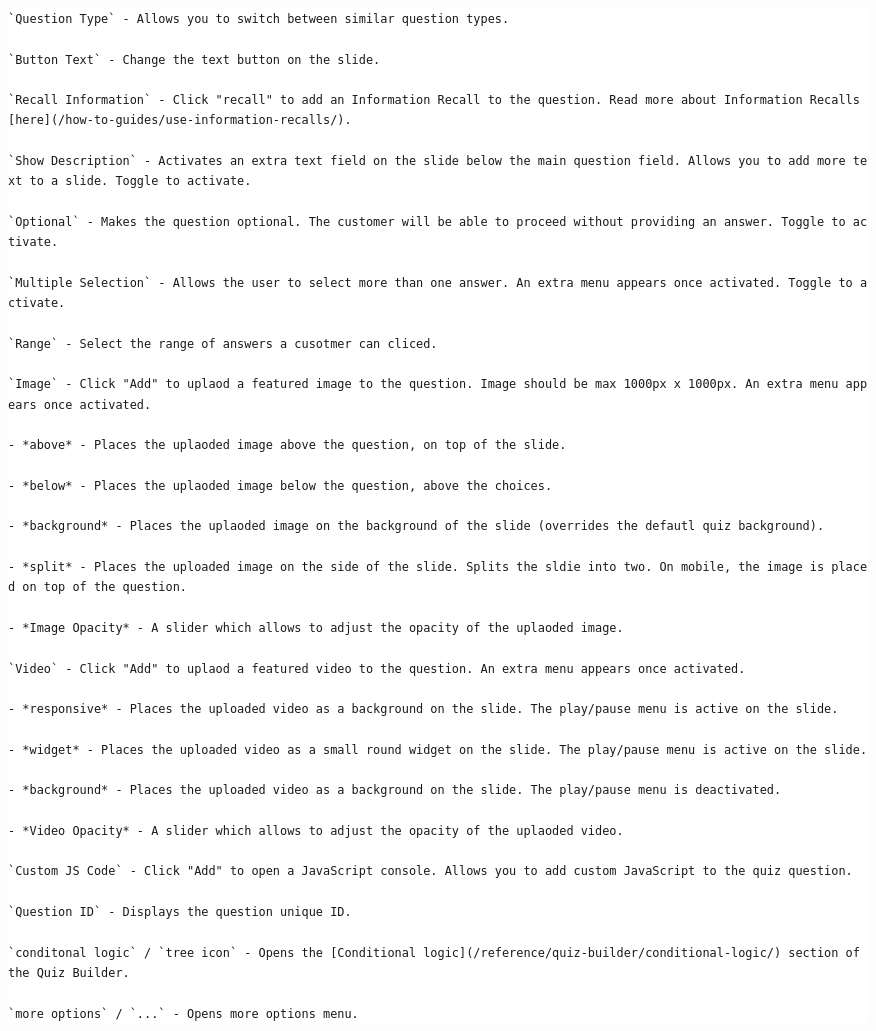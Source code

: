     `Question Type` - Allows you to switch between similar question types.

    `Button Text` - Change the text button on the slide.

    `Recall Information` - Click "recall" to add an Information Recall to the question. Read more about Information Recalls [here](/how-to-guides/use-information-recalls/).

    `Show Description` - Activates an extra text field on the slide below the main question field. Allows you to add more text to a slide. Toggle to activate.

    `Optional` - Makes the question optional. The customer will be able to proceed without providing an answer. Toggle to activate.

    `Multiple Selection` - Allows the user to select more than one answer. An extra menu appears once activated. Toggle to activate.

    `Range` - Select the range of answers a cusotmer can cliced.

    `Image` - Click "Add" to uplaod a featured image to the question. Image should be max 1000px x 1000px. An extra menu appears once activated.

    - *above* - Places the uplaoded image above the question, on top of the slide.
        
    - *below* - Places the uplaoded image below the question, above the choices.

    - *background* - Places the uplaoded image on the background of the slide (overrides the defautl quiz background).

    - *split* - Places the uploaded image on the side of the slide. Splits the sldie into two. On mobile, the image is placed on top of the question.

    - *Image Opacity* - A slider which allows to adjust the opacity of the uplaoded image.

    `Video` - Click "Add" to uplaod a featured video to the question. An extra menu appears once activated.

    - *responsive* - Places the uploaded video as a background on the slide. The play/pause menu is active on the slide.

    - *widget* - Places the uploaded video as a small round widget on the slide. The play/pause menu is active on the slide.

    - *background* - Places the uploaded video as a background on the slide. The play/pause menu is deactivated.

    - *Video Opacity* - A slider which allows to adjust the opacity of the uplaoded video.

    `Custom JS Code` - Click "Add" to open a JavaScript console. Allows you to add custom JavaScript to the quiz question.

    `Question ID` - Displays the question unique ID.

    `conditonal logic` / `tree icon` - Opens the [Conditional logic](/reference/quiz-builder/conditional-logic/) section of the Quiz Builder.

    `more options` / `...` - Opens more options menu.
